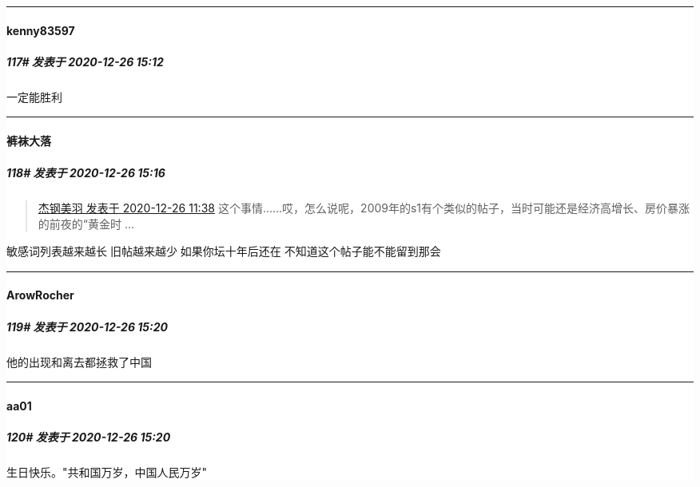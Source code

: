 





*****

####  kenny83597  
##### 117#       发表于 2020-12-26 15:12




一定能胜利







*****

####  裤袜大落  
##### 118#       发表于 2020-12-26 15:16



<blockquote><a href="httphttps://bbs.saraba1st.com/2b/forum.php?mod=redirect&amp;goto=findpost&amp;pid=49848828&amp;ptid=1979651" target="_blank">杰钢美羽 发表于 2020-12-26 11:38</a>
这个事情……哎，怎么说呢，2009年的s1有个类似的帖子，当时可能还是经济高增长、房价暴涨的前夜的“黄金时 ...</blockquote>
敏感词列表越来越长 旧帖越来越少
如果你坛十年后还在 不知道这个帖子能不能留到那会







*****

####  ArowRocher  
##### 119#       发表于 2020-12-26 15:20




他的出现和离去都拯救了中国







*****

####  aa01  
##### 120#       发表于 2020-12-26 15:20




生日快乐。"共和国万岁，中国人民万岁"




